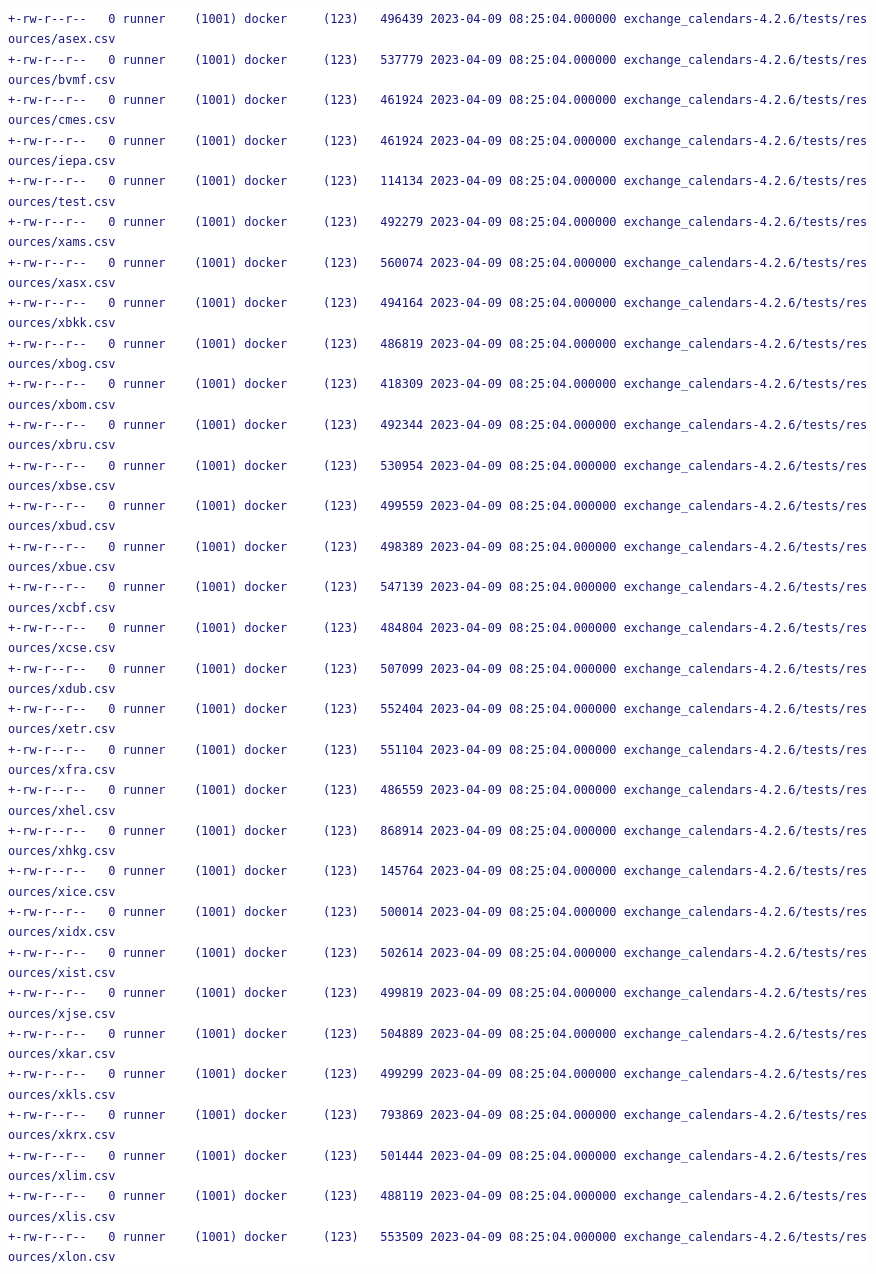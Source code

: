 ```diff
+-rw-r--r--   0 runner    (1001) docker     (123)   496439 2023-04-09 08:25:04.000000 exchange_calendars-4.2.6/tests/resources/asex.csv
+-rw-r--r--   0 runner    (1001) docker     (123)   537779 2023-04-09 08:25:04.000000 exchange_calendars-4.2.6/tests/resources/bvmf.csv
+-rw-r--r--   0 runner    (1001) docker     (123)   461924 2023-04-09 08:25:04.000000 exchange_calendars-4.2.6/tests/resources/cmes.csv
+-rw-r--r--   0 runner    (1001) docker     (123)   461924 2023-04-09 08:25:04.000000 exchange_calendars-4.2.6/tests/resources/iepa.csv
+-rw-r--r--   0 runner    (1001) docker     (123)   114134 2023-04-09 08:25:04.000000 exchange_calendars-4.2.6/tests/resources/test.csv
+-rw-r--r--   0 runner    (1001) docker     (123)   492279 2023-04-09 08:25:04.000000 exchange_calendars-4.2.6/tests/resources/xams.csv
+-rw-r--r--   0 runner    (1001) docker     (123)   560074 2023-04-09 08:25:04.000000 exchange_calendars-4.2.6/tests/resources/xasx.csv
+-rw-r--r--   0 runner    (1001) docker     (123)   494164 2023-04-09 08:25:04.000000 exchange_calendars-4.2.6/tests/resources/xbkk.csv
+-rw-r--r--   0 runner    (1001) docker     (123)   486819 2023-04-09 08:25:04.000000 exchange_calendars-4.2.6/tests/resources/xbog.csv
+-rw-r--r--   0 runner    (1001) docker     (123)   418309 2023-04-09 08:25:04.000000 exchange_calendars-4.2.6/tests/resources/xbom.csv
+-rw-r--r--   0 runner    (1001) docker     (123)   492344 2023-04-09 08:25:04.000000 exchange_calendars-4.2.6/tests/resources/xbru.csv
+-rw-r--r--   0 runner    (1001) docker     (123)   530954 2023-04-09 08:25:04.000000 exchange_calendars-4.2.6/tests/resources/xbse.csv
+-rw-r--r--   0 runner    (1001) docker     (123)   499559 2023-04-09 08:25:04.000000 exchange_calendars-4.2.6/tests/resources/xbud.csv
+-rw-r--r--   0 runner    (1001) docker     (123)   498389 2023-04-09 08:25:04.000000 exchange_calendars-4.2.6/tests/resources/xbue.csv
+-rw-r--r--   0 runner    (1001) docker     (123)   547139 2023-04-09 08:25:04.000000 exchange_calendars-4.2.6/tests/resources/xcbf.csv
+-rw-r--r--   0 runner    (1001) docker     (123)   484804 2023-04-09 08:25:04.000000 exchange_calendars-4.2.6/tests/resources/xcse.csv
+-rw-r--r--   0 runner    (1001) docker     (123)   507099 2023-04-09 08:25:04.000000 exchange_calendars-4.2.6/tests/resources/xdub.csv
+-rw-r--r--   0 runner    (1001) docker     (123)   552404 2023-04-09 08:25:04.000000 exchange_calendars-4.2.6/tests/resources/xetr.csv
+-rw-r--r--   0 runner    (1001) docker     (123)   551104 2023-04-09 08:25:04.000000 exchange_calendars-4.2.6/tests/resources/xfra.csv
+-rw-r--r--   0 runner    (1001) docker     (123)   486559 2023-04-09 08:25:04.000000 exchange_calendars-4.2.6/tests/resources/xhel.csv
+-rw-r--r--   0 runner    (1001) docker     (123)   868914 2023-04-09 08:25:04.000000 exchange_calendars-4.2.6/tests/resources/xhkg.csv
+-rw-r--r--   0 runner    (1001) docker     (123)   145764 2023-04-09 08:25:04.000000 exchange_calendars-4.2.6/tests/resources/xice.csv
+-rw-r--r--   0 runner    (1001) docker     (123)   500014 2023-04-09 08:25:04.000000 exchange_calendars-4.2.6/tests/resources/xidx.csv
+-rw-r--r--   0 runner    (1001) docker     (123)   502614 2023-04-09 08:25:04.000000 exchange_calendars-4.2.6/tests/resources/xist.csv
+-rw-r--r--   0 runner    (1001) docker     (123)   499819 2023-04-09 08:25:04.000000 exchange_calendars-4.2.6/tests/resources/xjse.csv
+-rw-r--r--   0 runner    (1001) docker     (123)   504889 2023-04-09 08:25:04.000000 exchange_calendars-4.2.6/tests/resources/xkar.csv
+-rw-r--r--   0 runner    (1001) docker     (123)   499299 2023-04-09 08:25:04.000000 exchange_calendars-4.2.6/tests/resources/xkls.csv
+-rw-r--r--   0 runner    (1001) docker     (123)   793869 2023-04-09 08:25:04.000000 exchange_calendars-4.2.6/tests/resources/xkrx.csv
+-rw-r--r--   0 runner    (1001) docker     (123)   501444 2023-04-09 08:25:04.000000 exchange_calendars-4.2.6/tests/resources/xlim.csv
+-rw-r--r--   0 runner    (1001) docker     (123)   488119 2023-04-09 08:25:04.000000 exchange_calendars-4.2.6/tests/resources/xlis.csv
+-rw-r--r--   0 runner    (1001) docker     (123)   553509 2023-04-09 08:25:04.000000 exchange_calendars-4.2.6/tests/resources/xlon.csv
```